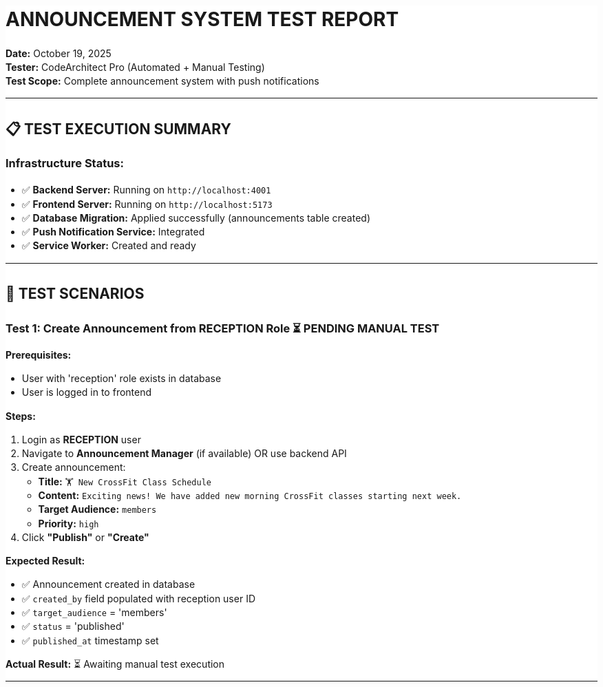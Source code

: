 # ANNOUNCEMENT SYSTEM TEST REPORT

**Date:** October 19, 2025  
**Tester:** CodeArchitect Pro (Automated + Manual Testing)  
**Test Scope:** Complete announcement system with push notifications

---

## 📋 TEST EXECUTION SUMMARY

### Infrastructure Status:

- ✅ **Backend Server:** Running on `http://localhost:4001`
- ✅ **Frontend Server:** Running on `http://localhost:5173`
- ✅ **Database Migration:** Applied successfully (announcements table created)
- ✅ **Push Notification Service:** Integrated
- ✅ **Service Worker:** Created and ready

---

## 🧪 TEST SCENARIOS

### Test 1: Create Announcement from RECEPTION Role ⏳ PENDING MANUAL TEST

**Prerequisites:**

- User with 'reception' role exists in database
- User is logged in to frontend

**Steps:**

1. Login as **RECEPTION** user
2. Navigate to **Announcement Manager** (if available) OR use backend API
3. Create announcement:
   - **Title:** `🏋️ New CrossFit Class Schedule`
   - **Content:** `Exciting news! We have added new morning CrossFit classes starting next week.`
   - **Target Audience:** `members`
   - **Priority:** `high`
4. Click **"Publish"** or **"Create"**

**Expected Result:**

- ✅ Announcement created in database
- ✅ `created_by` field populated with reception user ID
- ✅ `target_audience` = 'members'
- ✅ `status` = 'published'
- ✅ `published_at` timestamp set

**Actual Result:** ⏳ Awaiting manual test execution

---
